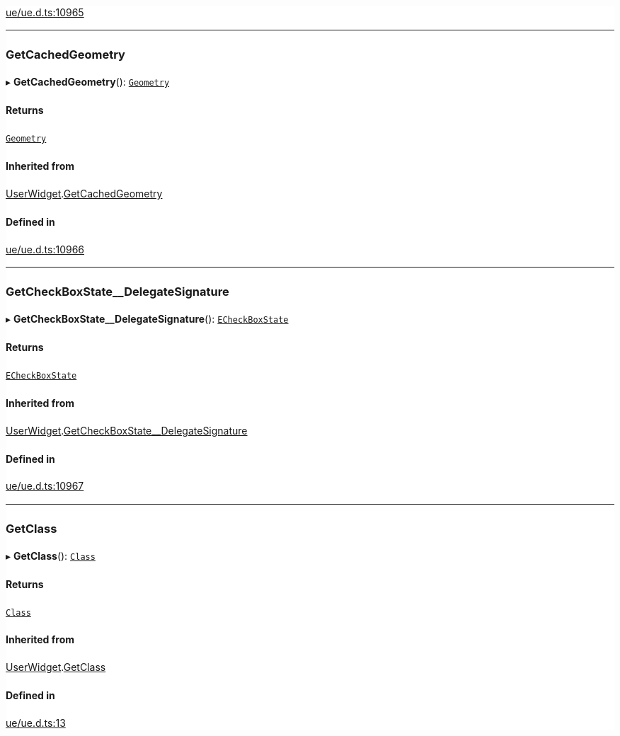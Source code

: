 [ue/ue.d.ts:10965](https://github.com/YugMetaverse/yug_typings/blob/25cad34/ue/ue.d.ts#L10965)

___

### GetCachedGeometry

▸ **GetCachedGeometry**(): [`Geometry`](ue_ue.Geometry.md)

#### Returns

[`Geometry`](ue_ue.Geometry.md)

#### Inherited from

[UserWidget](ue_ue.UserWidget.md).[GetCachedGeometry](ue_ue.UserWidget.md#getcachedgeometry)

#### Defined in

[ue/ue.d.ts:10966](https://github.com/YugMetaverse/yug_typings/blob/25cad34/ue/ue.d.ts#L10966)

___

### GetCheckBoxState\_\_DelegateSignature

▸ **GetCheckBoxState__DelegateSignature**(): [`ECheckBoxState`](../enums/ue_ue.ECheckBoxState.md)

#### Returns

[`ECheckBoxState`](../enums/ue_ue.ECheckBoxState.md)

#### Inherited from

[UserWidget](ue_ue.UserWidget.md).[GetCheckBoxState__DelegateSignature](ue_ue.UserWidget.md#getcheckboxstate__delegatesignature)

#### Defined in

[ue/ue.d.ts:10967](https://github.com/YugMetaverse/yug_typings/blob/25cad34/ue/ue.d.ts#L10967)

___

### GetClass

▸ **GetClass**(): [`Class`](ue_ue.Class.md)

#### Returns

[`Class`](ue_ue.Class.md)

#### Inherited from

[UserWidget](ue_ue.UserWidget.md).[GetClass](ue_ue.UserWidget.md#getclass)

#### Defined in

[ue/ue.d.ts:13](https://github.com/YugMetaverse/yug_typings/blob/25cad34/ue/ue.d.ts#L13)
